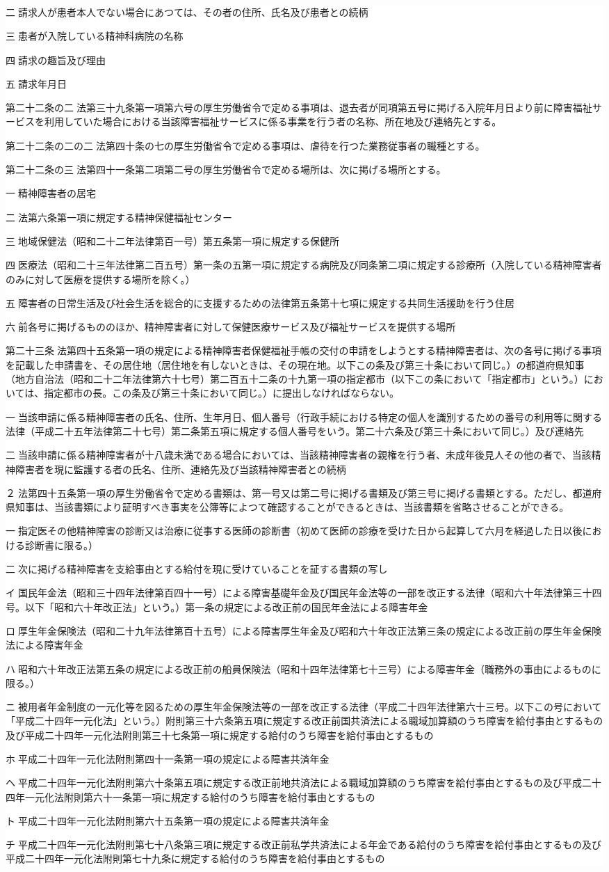 二 請求人が患者本人でない場合にあつては、その者の住所、氏名及び患者との続柄

三 患者が入院している精神科病院の名称

四 請求の趣旨及び理由

五 請求年月日

第二十二条の二 法第三十九条第一項第六号の厚生労働省令で定める事項は、退去者が同項第五号に掲げる入院年月日より前に障害福祉サービスを利用していた場合における当該障害福祉サービスに係る事業を行う者の名称、所在地及び連絡先とする。

第二十二条の二の二 法第四十条の七の厚生労働省令で定める事項は、虐待を行つた業務従事者の職種とする。

第二十二条の三 法第四十一条第二項第二号の厚生労働省令で定める場所は、次に掲げる場所とする。

一 精神障害者の居宅

二 法第六条第一項に規定する精神保健福祉センター

三 地域保健法（昭和二十二年法律第百一号）第五条第一項に規定する保健所

四 医療法（昭和二十三年法律第二百五号）第一条の五第一項に規定する病院及び同条第二項に規定する診療所（入院している精神障害者のみに対して医療を提供する場所を除く。）

五 障害者の日常生活及び社会生活を総合的に支援するための法律第五条第十七項に規定する共同生活援助を行う住居

六 前各号に掲げるもののほか、精神障害者に対して保健医療サービス及び福祉サービスを提供する場所

第二十三条 法第四十五条第一項の規定による精神障害者保健福祉手帳の交付の申請をしようとする精神障害者は、次の各号に掲げる事項を記載した申請書を、その居住地（居住地を有しないときは、その現在地。以下この条及び第三十条において同じ。）の都道府県知事（地方自治法（昭和二十二年法律第六十七号）第二百五十二条の十九第一項の指定都市（以下この条において「指定都市」という。）においては、指定都市の長。この条及び第三十条において同じ。）に提出しなければならない。

一 当該申請に係る精神障害者の氏名、住所、生年月日、個人番号（行政手続における特定の個人を識別するための番号の利用等に関する法律（平成二十五年法律第二十七号）第二条第五項に規定する個人番号をいう。第二十六条及び第三十条において同じ。）及び連絡先

二 当該申請に係る精神障害者が十八歳未満である場合においては、当該精神障害者の親権を行う者、未成年後見人その他の者で、当該精神障害者を現に監護する者の氏名、住所、連絡先及び当該精神障害者との続柄

２ 法第四十五条第一項の厚生労働省令で定める書類は、第一号又は第二号に掲げる書類及び第三号に掲げる書類とする。ただし、都道府県知事は、当該書類により証明すべき事実を公簿等によつて確認することができるときは、当該書類を省略させることができる。

一 指定医その他精神障害の診断又は治療に従事する医師の診断書（初めて医師の診療を受けた日から起算して六月を経過した日以後における診断書に限る。）

二 次に掲げる精神障害を支給事由とする給付を現に受けていることを証する書類の写し

イ 国民年金法（昭和三十四年法律第百四十一号）による障害基礎年金及び国民年金法等の一部を改正する法律（昭和六十年法律第三十四号。以下「昭和六十年改正法」という。）第一条の規定による改正前の国民年金法による障害年金

ロ 厚生年金保険法（昭和二十九年法律第百十五号）による障害厚生年金及び昭和六十年改正法第三条の規定による改正前の厚生年金保険法による障害年金

ハ 昭和六十年改正法第五条の規定による改正前の船員保険法（昭和十四年法律第七十三号）による障害年金（職務外の事由によるものに限る。）

ニ 被用者年金制度の一元化等を図るための厚生年金保険法等の一部を改正する法律（平成二十四年法律第六十三号。以下この号において「平成二十四年一元化法」という。）附則第三十六条第五項に規定する改正前国共済法による職域加算額のうち障害を給付事由とするもの及び平成二十四年一元化法附則第三十七条第一項に規定する給付のうち障害を給付事由とするもの

ホ 平成二十四年一元化法附則第四十一条第一項の規定による障害共済年金

ヘ 平成二十四年一元化法附則第六十条第五項に規定する改正前地共済法による職域加算額のうち障害を給付事由とするもの及び平成二十四年一元化法附則第六十一条第一項に規定する給付のうち障害を給付事由とするもの

ト 平成二十四年一元化法附則第六十五条第一項の規定による障害共済年金

チ 平成二十四年一元化法附則第七十八条第三項に規定する改正前私学共済法による年金である給付のうち障害を給付事由とするもの及び平成二十四年一元化法附則第七十九条に規定する給付のうち障害を給付事由とするもの
